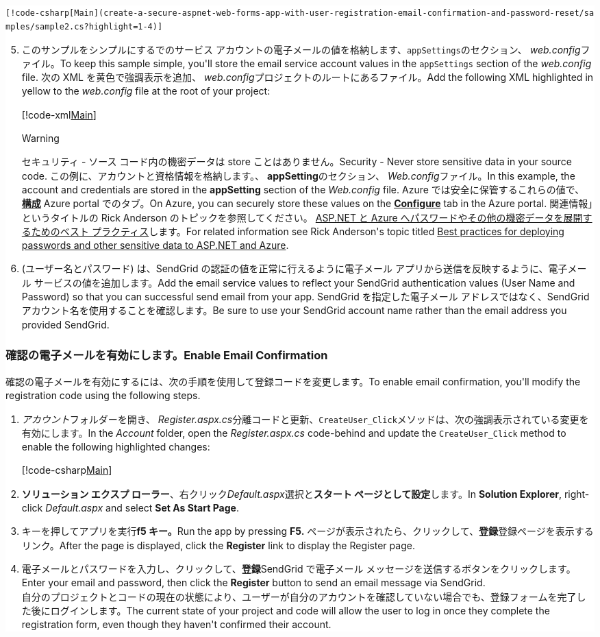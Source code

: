    [!code-csharp[Main](create-a-secure-aspnet-web-forms-app-with-user-registration-email-confirmation-and-password-reset/samples/sample2.cs?highlight=1-4)]
5. <span data-ttu-id="90b27-159">このサンプルをシンプルにするでのサービス アカウントの電子メールの値を格納します、`appSettings`のセクション、 *web.config*ファイル。</span><span class="sxs-lookup"><span data-stu-id="90b27-159">To keep this sample simple, you'll store the email service account values in the `appSettings` section of the *web.config* file.</span></span> <span data-ttu-id="90b27-160">次の XML を黄色で強調表示を追加、 *web.config*プロジェクトのルートにあるファイル。</span><span class="sxs-lookup"><span data-stu-id="90b27-160">Add the following XML highlighted in yellow to the *web.config* file at the root of your project:</span></span>

    [!code-xml[Main](create-a-secure-aspnet-web-forms-app-with-user-registration-email-confirmation-and-password-reset/samples/sample3.xml?highlight=2-5)]

    > [!WARNING]
    > <span data-ttu-id="90b27-161">セキュリティ - ソース コード内の機密データは store ことはありません。</span><span class="sxs-lookup"><span data-stu-id="90b27-161">Security - Never store sensitive data in your source code.</span></span> <span data-ttu-id="90b27-162">この例に、アカウントと資格情報を格納します。、 **appSetting**のセクション、 *Web.config*ファイル。</span><span class="sxs-lookup"><span data-stu-id="90b27-162">In this example, the account and credentials are stored in the **appSetting** section of the *Web.config* file.</span></span> <span data-ttu-id="90b27-163">Azure では安全に保管するこれらの値で、 **[構成](https://blogs.msdn.com/b/webdev/archive/2014/06/04/queuebackgroundworkitem-to-reliably-schedule-and-run-long-background-process-in-asp-net.aspx)** Azure portal でのタブ。</span><span class="sxs-lookup"><span data-stu-id="90b27-163">On Azure, you can securely store these values on the **[Configure](https://blogs.msdn.com/b/webdev/archive/2014/06/04/queuebackgroundworkitem-to-reliably-schedule-and-run-long-background-process-in-asp-net.aspx)** tab in the Azure portal.</span></span> <span data-ttu-id="90b27-164">関連情報」というタイトルの Rick Anderson のトピックを参照してください。 [ASP.NET と Azure へパスワードやその他の機密データを展開するためのベスト プラクティス](https://go.microsoft.com/fwlink/?LinkId=513141)します。</span><span class="sxs-lookup"><span data-stu-id="90b27-164">For related information see Rick Anderson's topic titled [Best practices for deploying passwords and other sensitive data to ASP.NET and Azure](https://go.microsoft.com/fwlink/?LinkId=513141).</span></span>
6. <span data-ttu-id="90b27-165">(ユーザー名とパスワード) は、SendGrid の認証の値を正常に行えるように電子メール アプリから送信を反映するように、電子メール サービスの値を追加します。</span><span class="sxs-lookup"><span data-stu-id="90b27-165">Add the email service values to reflect your SendGrid authentication values (User Name and Password) so that you can successful send email from your app.</span></span> <span data-ttu-id="90b27-166">SendGrid を指定した電子メール アドレスではなく、SendGrid アカウント名を使用することを確認します。</span><span class="sxs-lookup"><span data-stu-id="90b27-166">Be sure to use your SendGrid account name rather than the email address you provided SendGrid.</span></span>

### <a name="enable-email-confirmation"></a><span data-ttu-id="90b27-167">確認の電子メールを有効にします。</span><span class="sxs-lookup"><span data-stu-id="90b27-167">Enable Email Confirmation</span></span>

 <span data-ttu-id="90b27-168">確認の電子メールを有効にするには、次の手順を使用して登録コードを変更します。</span><span class="sxs-lookup"><span data-stu-id="90b27-168">To enable email confirmation, you'll modify the registration code using the following steps.</span></span>  

1. <span data-ttu-id="90b27-169">*アカウント*フォルダーを開き、 *Register.aspx.cs*分離コードと更新、`CreateUser_Click`メソッドは、次の強調表示されている変更を有効にします。</span><span class="sxs-lookup"><span data-stu-id="90b27-169">In the *Account* folder, open the *Register.aspx.cs* code-behind and update the `CreateUser_Click` method to enable the following highlighted changes:</span></span> 

    [!code-csharp[Main](create-a-secure-aspnet-web-forms-app-with-user-registration-email-confirmation-and-password-reset/samples/sample4.cs?highlight=9-11)]
2. <span data-ttu-id="90b27-170">**ソリューション エクスプ ローラー**、右クリック*Default.aspx*選択と**スタート ページとして設定**します。</span><span class="sxs-lookup"><span data-stu-id="90b27-170">In **Solution Explorer**, right-click *Default.aspx* and select **Set As Start Page**.</span></span>
3. <span data-ttu-id="90b27-171">キーを押してアプリを実行**f5 キー。**</span><span class="sxs-lookup"><span data-stu-id="90b27-171">Run the app by pressing **F5.**</span></span> <span data-ttu-id="90b27-172">ページが表示されたら、クリックして、**登録**登録ページを表示するリンク。</span><span class="sxs-lookup"><span data-stu-id="90b27-172">After the page is displayed, click the **Register** link to display the Register page.</span></span>
4. <span data-ttu-id="90b27-173">電子メールとパスワードを入力し、クリックして、**登録**SendGrid で電子メール メッセージを送信するボタンをクリックします。</span><span class="sxs-lookup"><span data-stu-id="90b27-173">Enter your email and password, then click the **Register** button to send an email message via SendGrid.</span></span>  
   <span data-ttu-id="90b27-174">自分のプロジェクトとコードの現在の状態により、ユーザーが自分のアカウントを確認していない場合でも、登録フォームを完了した後にログインします。</span><span class="sxs-lookup"><span data-stu-id="90b27-174">The current state of your project and code will allow the user to log in once they complete the registration form, even though they haven't confirmed their account.</span></span>